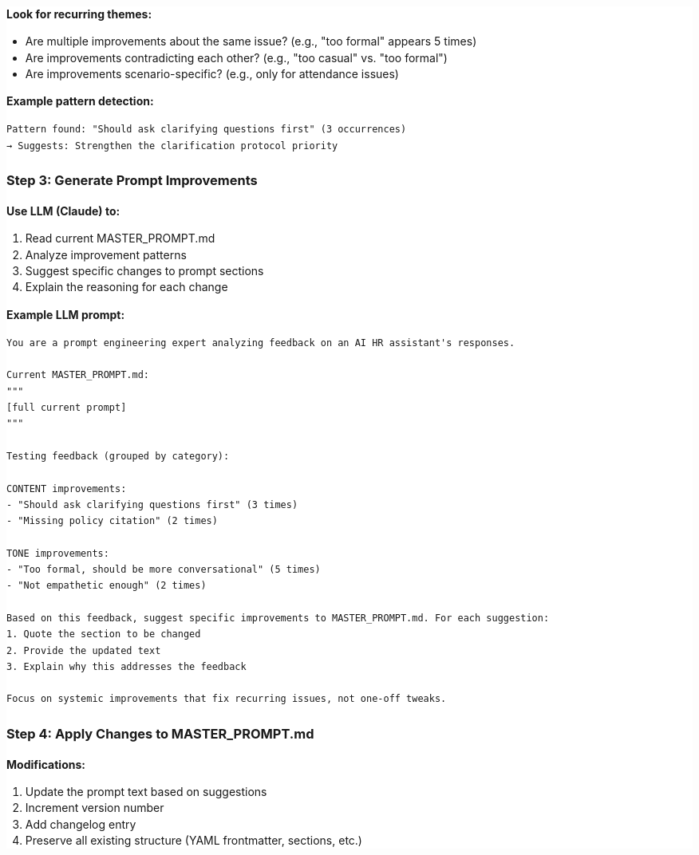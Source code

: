 **Look for recurring themes:**
- Are multiple improvements about the same issue? (e.g., "too formal" appears 5 times)
- Are improvements contradicting each other? (e.g., "too casual" vs. "too formal")
- Are improvements scenario-specific? (e.g., only for attendance issues)

**Example pattern detection:**
```
Pattern found: "Should ask clarifying questions first" (3 occurrences)
→ Suggests: Strengthen the clarification protocol priority
```

### Step 3: Generate Prompt Improvements

**Use LLM (Claude) to:**
1. Read current MASTER_PROMPT.md
2. Analyze improvement patterns
3. Suggest specific changes to prompt sections
4. Explain the reasoning for each change

**Example LLM prompt:**
```
You are a prompt engineering expert analyzing feedback on an AI HR assistant's responses.

Current MASTER_PROMPT.md:
"""
[full current prompt]
"""

Testing feedback (grouped by category):

CONTENT improvements:
- "Should ask clarifying questions first" (3 times)
- "Missing policy citation" (2 times)

TONE improvements:
- "Too formal, should be more conversational" (5 times)
- "Not empathetic enough" (2 times)

Based on this feedback, suggest specific improvements to MASTER_PROMPT.md. For each suggestion:
1. Quote the section to be changed
2. Provide the updated text
3. Explain why this addresses the feedback

Focus on systemic improvements that fix recurring issues, not one-off tweaks.
```

### Step 4: Apply Changes to MASTER_PROMPT.md

**Modifications:**
1. Update the prompt text based on suggestions
2. Increment version number
3. Add changelog entry
4. Preserve all existing structure (YAML frontmatter, sections, etc.)
